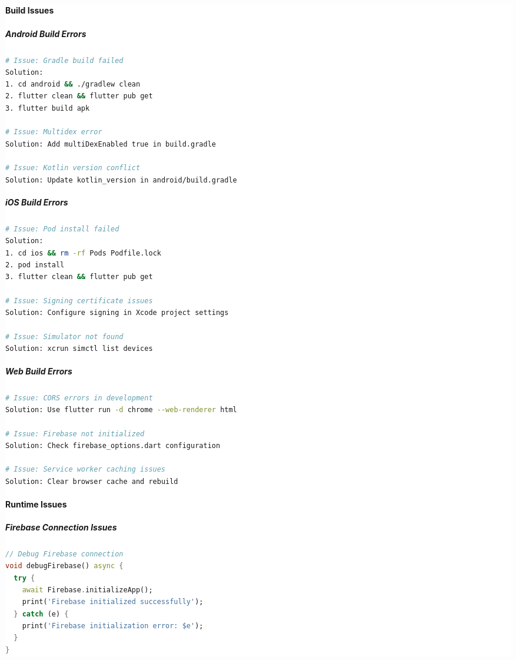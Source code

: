 #### Build Issues

##### Android Build Errors
```bash
# Issue: Gradle build failed
Solution:
1. cd android && ./gradlew clean
2. flutter clean && flutter pub get
3. flutter build apk

# Issue: Multidex error
Solution: Add multiDexEnabled true in build.gradle

# Issue: Kotlin version conflict
Solution: Update kotlin_version in android/build.gradle
```

##### iOS Build Errors
```bash
# Issue: Pod install failed
Solution:
1. cd ios && rm -rf Pods Podfile.lock
2. pod install
3. flutter clean && flutter pub get

# Issue: Signing certificate issues
Solution: Configure signing in Xcode project settings

# Issue: Simulator not found
Solution: xcrun simctl list devices
```

##### Web Build Errors
```bash
# Issue: CORS errors in development
Solution: Use flutter run -d chrome --web-renderer html

# Issue: Firebase not initialized
Solution: Check firebase_options.dart configuration

# Issue: Service worker caching issues
Solution: Clear browser cache and rebuild
```

#### Runtime Issues

##### Firebase Connection Issues
```dart
// Debug Firebase connection
void debugFirebase() async {
  try {
    await Firebase.initializeApp();
    print('Firebase initialized successfully');
  } catch (e) {
    print('Firebase initialization error: $e');
  }
}
```
